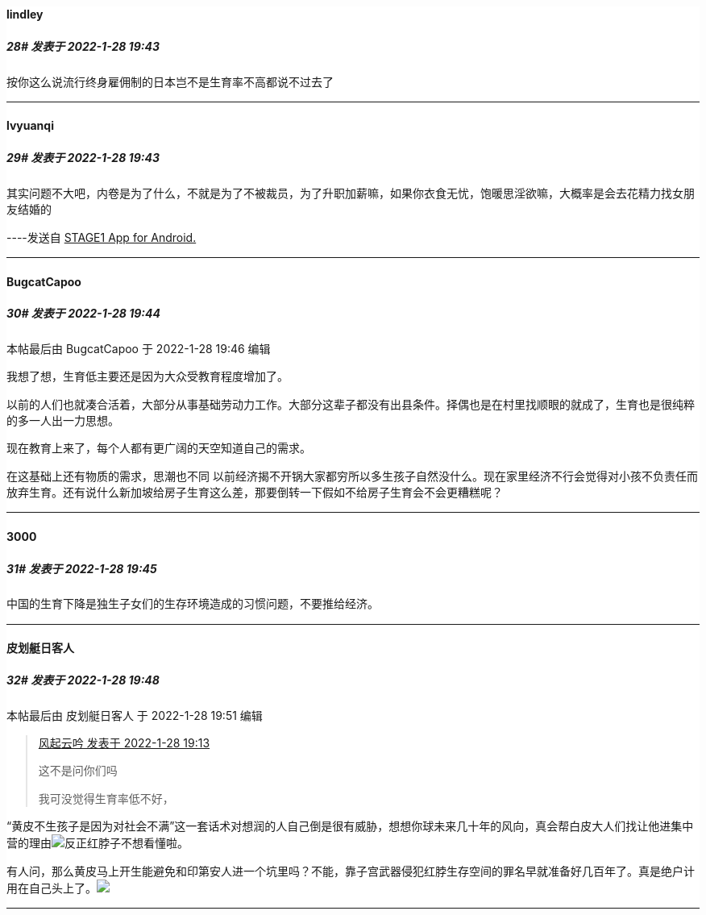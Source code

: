 ####  lindley  
##### 28#       发表于 2022-1-28 19:43

按你这么说流行终身雇佣制的日本岂不是生育率不高都说不过去了

*****

####  lvyuanqi  
##### 29#       发表于 2022-1-28 19:43

其实问题不大吧，内卷是为了什么，不就是为了不被裁员，为了升职加薪嘛，如果你衣食无忧，饱暖思淫欲嘛，大概率是会去花精力找女朋友结婚的

----发送自 [STAGE1 App for Android.](http://stage1.5j4m.com/?1.37)

*****

####  BugcatCapoo  
##### 30#       发表于 2022-1-28 19:44

 本帖最后由 BugcatCapoo 于 2022-1-28 19:46 编辑 

我想了想，生育低主要还是因为大众受教育程度增加了。

以前的人们也就凑合活着，大部分从事基础劳动力工作。大部分这辈子都没有出县条件。择偶也是在村里找顺眼的就成了，生育也是很纯粹的多一人出一力思想。

现在教育上来了，每个人都有更广阔的天空知道自己的需求。

在这基础上还有物质的需求，思潮也不同 以前经济揭不开锅大家都穷所以多生孩子自然没什么。现在家里经济不行会觉得对小孩不负责任而放弃生育。还有说什么新加坡给房子生育这么差，那要倒转一下假如不给房子生育会不会更糟糕呢？



*****

####  3000  
##### 31#       发表于 2022-1-28 19:45

中国的生育下降是独生子女们的生存环境造成的习惯问题，不要推给经济。

*****

####  皮划艇日客人  
##### 32#       发表于 2022-1-28 19:48

 本帖最后由 皮划艇日客人 于 2022-1-28 19:51 编辑 
<blockquote><a href="httphttps://bbs.saraba1st.com/2b/forum.php?mod=redirect&amp;goto=findpost&amp;pid=54462659&amp;ptid=2049759" target="_blank">风起云吟 发表于 2022-1-28 19:13</a>

这不是问你们吗

我可没觉得生育率低不好，</blockquote>
“黄皮不生孩子是因为对社会不满”这一套话术对想润的人自己倒是很有威胁，想想你球未来几十年的风向，真会帮白皮大人们找让他进集中营的理由<img src="https://static.saraba1st.com/image/smiley/face2017/037.png" referrerpolicy="no-referrer">反正红脖子不想看懂啦。

有人问，那么黄皮马上开生能避免和印第安人进一个坑里吗？不能，靠子宫武器侵犯红脖生存空间的罪名早就准备好几百年了。真是绝户计用在自己头上了。<img src="https://static.saraba1st.com/image/smiley/face2017/037.png" referrerpolicy="no-referrer">

*****
